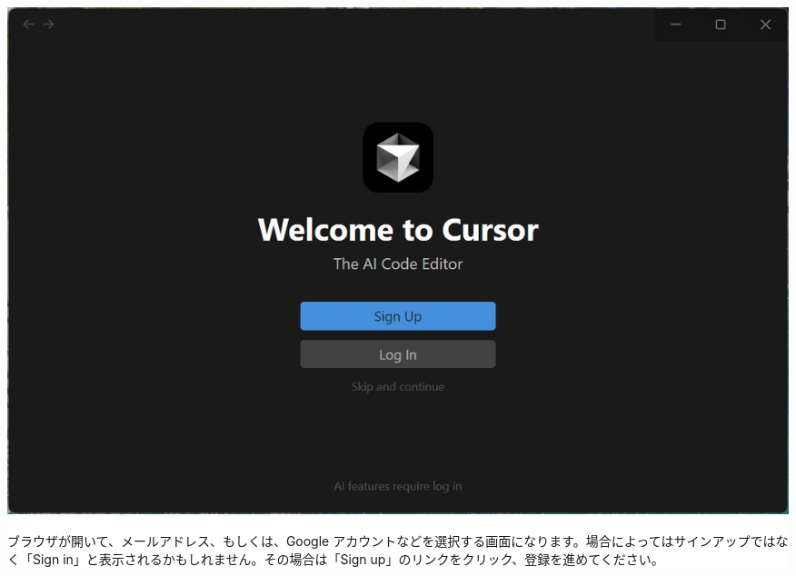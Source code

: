 ![](assets/20250718_150117_2025-06-04_08h48_00.jpg)

ブラウザが開いて、メールアドレス、もしくは、Google アカウントなどを選択する画面になります。場合によってはサインアップではなく「Sign in」と表示されるかもしれません。その場合は「Sign up」のリンクをクリック、登録を進めてください。
